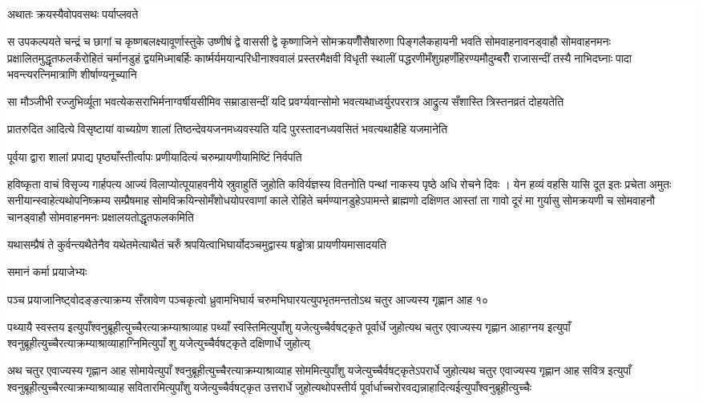  

 

अथातः क्रयस्यैवोपवसथः पर्याप्लवते

स उपकल्पयते चन्द्रं च छागां च कृष्णबलक्ष्यावूर्णास्तुके उष्णीषं द्वे
वाससी द्वे कृष्णाजिने सोमक्रयणीँसैषारुणा पिङ्गलैकहायनी भवति
सोमवाहनावनड्वाहौ सोमवाहनमनः प्रक्षालितमुद्धृतफलकँरोहितं
चर्मानडुहं द्वयमिध्माबर्हिः
कार्ष्मर्यमयान्परिधीनाश्ववालं
प्रस्तरमैक्षवी विधृती स्थालीं पद्धरणीमँशुग्रहणँहिरण्यमौदुम्बरीँ
राजासन्दीं तस्यै नाभिदघ्नाः पादा भवन्त्यरत्निमात्राणि
शीर्षाण्यनूच्यानि

सा मौञ्जीभी रज्जुभिर्व्यूता भवत्येकसराभिर्मनाग्वर्षीयसीमिव सम्राडासन्दीं
यदि प्रवर्ग्यवान्सोमो भवत्यथाध्वर्युरपररात्र आद्रुत्य सँशास्ति
त्रिस्तनव्रतं दोहयतेति

 

प्रातरुदित आदित्ये विसृष्टायां वाच्यग्रेण शालां तिष्ठन्देवयजनमध्यवस्यति
यदि पुरस्तादनध्यवसितं भवत्यथाहैहि यजमानेति

पूर्वया द्वारा शालां प्रपाद्य पृष्ठ्याँस्तीर्त्वापः प्रणीयादित्यं
चरुम्प्रायणीयामिष्टिं निर्वपति

हविष्कृता वाचं विसृज्य गार्हपत्य आज्यं विलाप्योत्पूयाहवनीये स्रुवाहुतिं
जुहोति कविर्यज्ञस्य वितनोति पन्थां नाकस्य पृष्ठे अधि रोचने दिवः । येन
हव्यं वहसि यासि दूत इतः प्रचेता अमुतः सनीयान्स्वाहेत्यथोपनिष्क्रम्य
सम्प्रैषमाह सोमविक्रयिन्सोमँशोधयोपरवाणां काले रोहिते
चर्मण्यानडुहेऽपामन्ते ब्राह्मणो दक्षिणत
आस्तां ता गावो दूरं मा गुर्यासु सोमक्रयणी च सोमवाहनौ चानड्वाहौ
सोमवाहनमनः प्रक्षालयतोद्धृतफलकमिति

यथासम्प्रैषं ते कुर्वन्त्यथैतेनैव यथेतमेत्याथैतं चरुँ
श्रपयित्वाभिघार्योदञ्चमुद्वास्य
षड्ढोत्रा प्रायणीयमासादयति

समानं कर्मा प्रयाजेभ्यः

पञ्च प्रयाजानिष्ट्वोदङ्ङत्याक्रम्य सँस्रावेण पञ्चकृत्वो ध्रुवामभिघार्य
चरुमभिघारयत्युपभृतमन्ततोऽथ चतुर आज्यस्य गृह्णान आह १०

 

पथ्यायै स्वस्तय इत्युपाँश्वनुब्रूहीत्युच्चैरत्याक्रम्याश्राव्याह पथ्याँ
स्वस्तिमित्युपाँशु यजेत्युच्चैर्वषट्कृते पूर्वार्धे जुहोत्यथ चतुर
एवाज्यस्य गृह्णान आहाग्नय इत्युपाँ
श्वनुब्रूहीत्युच्चैरत्याक्रम्याश्राव्याहाग्निमित्युपाँ
शु यजेत्युच्चैर्वषट्कृते दक्षिणार्धे जुहोत्य्

अथ चतुर एवाज्यस्य गृह्णान आह सोमायेत्युपाँ
श्वनुब्रूहीत्युच्चैरत्याक्रम्याश्राव्याह
सोममित्युपाँशु यजेत्युच्चैर्वषट्कृतेऽपरार्धे जुहोत्यथ चतुर एवाज्यस्य
गृह्णान आह सवित्र इत्युपाँ
श्वनुब्रूहीत्युच्चैरत्याक्रम्याश्राव्याह
सवितारमित्युपाँशु यजेत्युच्चैर्वषट्कृत उत्तरार्धे जुहोत्यथोपस्तीर्य
पूर्वार्धाच्चरोरवद्यन्नाहादित्यईत्युपाँश्वनुब्रूहीत्युच्चैः
